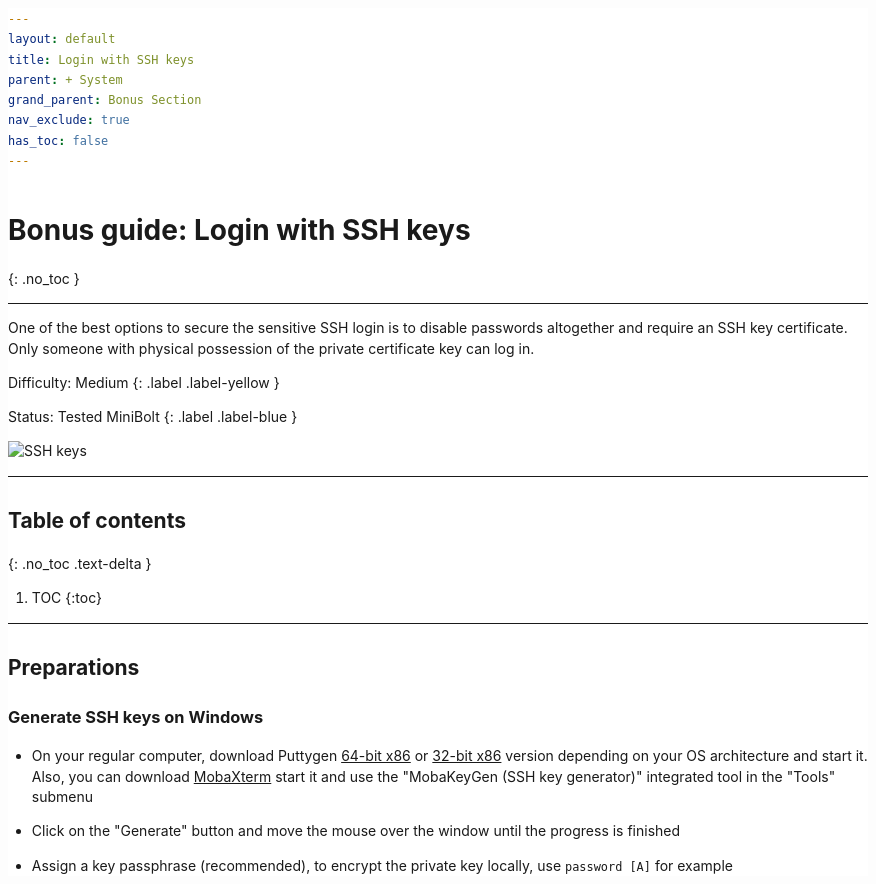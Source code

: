 ```yaml
---
layout: default
title: Login with SSH keys
parent: + System
grand_parent: Bonus Section
nav_exclude: true
has_toc: false
---
```



# Bonus guide: Login with SSH keys

{: .no_toc }

---

One of the best options to secure the sensitive SSH login is to disable passwords altogether and require an SSH key certificate.
Only someone with physical possession of the private certificate key can log in.

Difficulty: Medium
{: .label .label-yellow }

Status: Tested MiniBolt
{: .label .label-blue }

![SSH keys](../../../images/SSH-keys.png)

---

## Table of contents
{: .no_toc .text-delta }

1. TOC
{:toc}

---

## Preparations

### **Generate SSH keys on Windows**

* On your regular computer, download Puttygen [64-bit x86](https://the.earth.li/~sgtatham/putty/latest/w64/puttygen.exe) or [32-bit x86](https://the.earth.li/~sgtatham/putty/latest/w32/puttygen.exe) version depending on your OS architecture and start it. Also, you can download [MobaXterm](https://mobaxterm.mobatek.net/download-home-edition.html) start it and use the "MobaKeyGen (SSH key generator)" integrated tool in the "Tools" submenu

* Click on the "Generate" button and move the mouse over the window until the progress is finished

* Assign a key passphrase (recommended), to encrypt the private key locally, use `password [A]` for example

